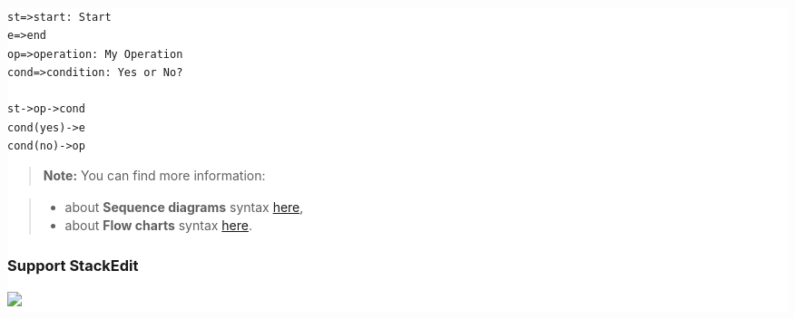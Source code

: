 ```flow
st=>start: Start
e=>end
op=>operation: My Operation
cond=>condition: Yes or No?

st->op->cond
cond(yes)->e
cond(no)->op
```

> **Note:** You can find more information:

> - about **Sequence diagrams** syntax [here][7],
> - about **Flow charts** syntax [here][8].

### Support StackEdit

[![](https://cdn.monetizejs.com/resources/button-32.png)](https://monetizejs.com/authorize?client_id=ESTHdCYOi18iLhhO&summary=true)

  [^stackedit]: [StackEdit](https://stackedit.io/) is a full-featured, open-source Markdown editor based on PageDown, the Markdown library used by Stack Overflow and the other Stack Exchange sites.


  [1]: http://math.stackexchange.com/
  [2]: http://daringfireball.net/projects/markdown/syntax "Markdown"
  [3]: https://github.com/jmcmanus/pagedown-extra "Pagedown Extra"
  [4]: http://meta.math.stackexchange.com/questions/5020/mathjax-basic-tutorial-and-quick-reference
  [5]: https://code.google.com/p/google-code-prettify/
  [6]: http://highlightjs.org/
  [7]: http://bramp.github.io/js-sequence-diagrams/
  [8]: http://adrai.github.io/flowchart.js/


  [^footnote]: Here is the *text* of the **footnote**.